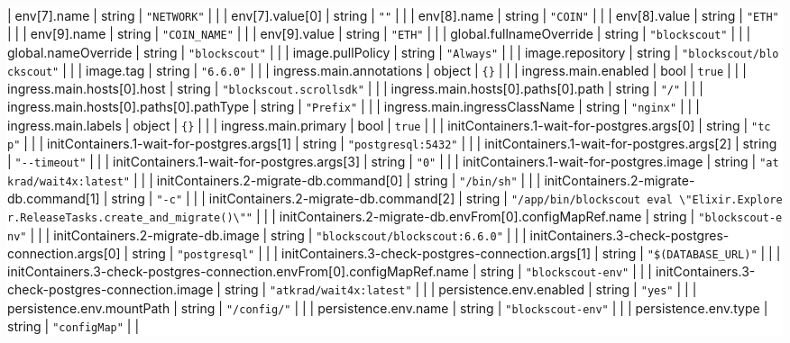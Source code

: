 | env[7].name | string | `"NETWORK"` |  |
| env[7].value[0] | string | `""` |  |
| env[8].name | string | `"COIN"` |  |
| env[8].value | string | `"ETH"` |  |
| env[9].name | string | `"COIN_NAME"` |  |
| env[9].value | string | `"ETH"` |  |
| global.fullnameOverride | string | `"blockscout"` |  |
| global.nameOverride | string | `"blockscout"` |  |
| image.pullPolicy | string | `"Always"` |  |
| image.repository | string | `"blockscout/blockscout"` |  |
| image.tag | string | `"6.6.0"` |  |
| ingress.main.annotations | object | `{}` |  |
| ingress.main.enabled | bool | `true` |  |
| ingress.main.hosts[0].host | string | `"blockscout.scrollsdk"` |  |
| ingress.main.hosts[0].paths[0].path | string | `"/"` |  |
| ingress.main.hosts[0].paths[0].pathType | string | `"Prefix"` |  |
| ingress.main.ingressClassName | string | `"nginx"` |  |
| ingress.main.labels | object | `{}` |  |
| ingress.main.primary | bool | `true` |  |
| initContainers.1-wait-for-postgres.args[0] | string | `"tcp"` |  |
| initContainers.1-wait-for-postgres.args[1] | string | `"postgresql:5432"` |  |
| initContainers.1-wait-for-postgres.args[2] | string | `"--timeout"` |  |
| initContainers.1-wait-for-postgres.args[3] | string | `"0"` |  |
| initContainers.1-wait-for-postgres.image | string | `"atkrad/wait4x:latest"` |  |
| initContainers.2-migrate-db.command[0] | string | `"/bin/sh"` |  |
| initContainers.2-migrate-db.command[1] | string | `"-c"` |  |
| initContainers.2-migrate-db.command[2] | string | `"/app/bin/blockscout eval \"Elixir.Explorer.ReleaseTasks.create_and_migrate()\""` |  |
| initContainers.2-migrate-db.envFrom[0].configMapRef.name | string | `"blockscout-env"` |  |
| initContainers.2-migrate-db.image | string | `"blockscout/blockscout:6.6.0"` |  |
| initContainers.3-check-postgres-connection.args[0] | string | `"postgresql"` |  |
| initContainers.3-check-postgres-connection.args[1] | string | `"$(DATABASE_URL)"` |  |
| initContainers.3-check-postgres-connection.envFrom[0].configMapRef.name | string | `"blockscout-env"` |  |
| initContainers.3-check-postgres-connection.image | string | `"atkrad/wait4x:latest"` |  |
| persistence.env.enabled | string | `"yes"` |  |
| persistence.env.mountPath | string | `"/config/"` |  |
| persistence.env.name | string | `"blockscout-env"` |  |
| persistence.env.type | string | `"configMap"` |  |